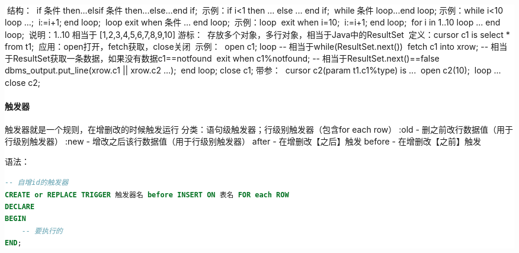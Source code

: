 ​	结构：
​		if 条件 then...elsif 条件 then...else...end if;
​			示例：if i<1 then ... else ... end if;
​		while 条件 loop...end loop;
​			示例：while i<10 loop ...; 
​				i:=i+1; end loop;
​		loop exit when 条件 ... end loop;
​			示例：loop
​				exit when i=10; 
​				i:=i+1; end loop;
​		for i in 1..10 loop ... end loop;
​			说明：1..10 相当于 [1,2,3,4,5,6,7,8,9,10]
​	游标：
​		存放多个对象，多行对象，相当于Java中的ResultSet
​		定义：cursor c1 is select * from t1;
​		应用：open打开，fetch获取，close关闭
​		示例：
​			open c1; loop -- 相当于while(ResultSet.next())
​			fetch c1 into xrow; -- 相当于ResultSet获取一条数据，如果没有数据c1==notfound
​			exit when c1%notfound; -- 相当于ResultSet.next()==false
​			dbms_output.put_line(xrow.c1 || xrow.c2 ...);
​			end loop; close c1;
​		带参：
​			cursor c2(param t1.c1%type) is ...
​			open c2(10);
​			loop ...
​			close c2;







#### 触发器

触发器就是一个规则，在增删改的时候触发运行
	分类：语句级触发器；行级别触发器（包含for each row）
	:old - 删之前改行数据值（用于行级别触发器）
	:new - 增改之后该行数据值（用于行级别触发器）
	after - 在增删改【之后】触发
	before - 在增删改【之前】触发



语法：

```sql
-- 自增id的触发器
CREATE or REPLACE TRIGGER 触发器名 before INSERT ON 表名 FOR each ROW
DECLARE
BEGIN
	-- 要执行的
END;
```

